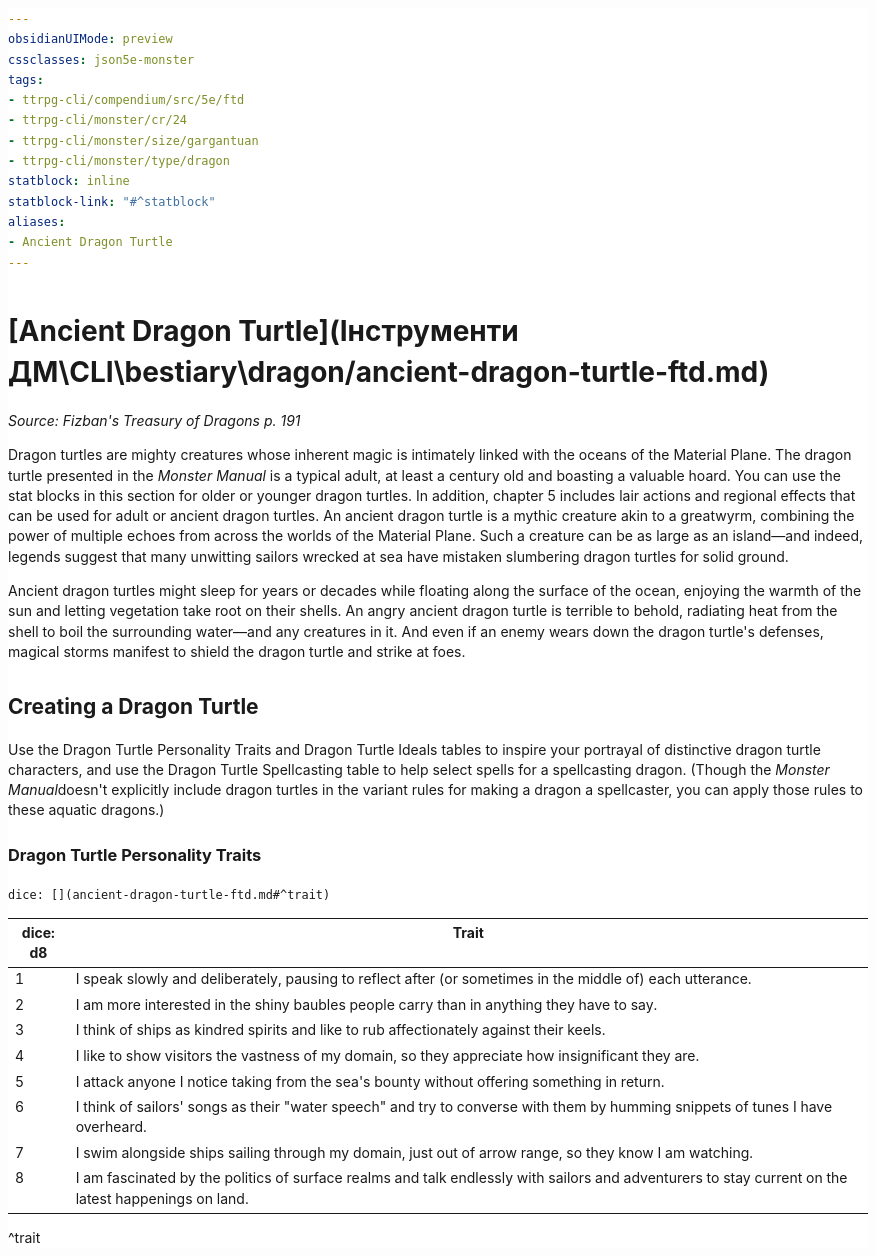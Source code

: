 ```yaml
---
obsidianUIMode: preview
cssclasses: json5e-monster
tags:
- ttrpg-cli/compendium/src/5e/ftd
- ttrpg-cli/monster/cr/24
- ttrpg-cli/monster/size/gargantuan
- ttrpg-cli/monster/type/dragon
statblock: inline
statblock-link: "#^statblock"
aliases:
- Ancient Dragon Turtle
---
```

# [Ancient Dragon Turtle](Інструменти ДМ\CLI\bestiary\dragon/ancient-dragon-turtle-ftd.md)
*Source: Fizban's Treasury of Dragons p. 191*  

Dragon turtles are mighty creatures whose inherent magic is intimately linked with the oceans of the Material Plane. The dragon turtle presented in the *Monster Manual* is a typical adult, at least a century old and boasting a valuable hoard. You can use the stat blocks in this section for older or younger dragon turtles. In addition, chapter 5 includes lair actions and regional effects that can be used for adult or ancient dragon turtles. An ancient dragon turtle is a mythic creature akin to a greatwyrm, combining the power of multiple echoes from across the worlds of the Material Plane. Such a creature can be as large as an island—and indeed, legends suggest that many unwitting sailors wrecked at sea have mistaken slumbering dragon turtles for solid ground.

Ancient dragon turtles might sleep for years or decades while floating along the surface of the ocean, enjoying the warmth of the sun and letting vegetation take root on their shells. An angry ancient dragon turtle is terrible to behold, radiating heat from the shell to boil the surrounding water—and any creatures in it. And even if an enemy wears down the dragon turtle's defenses, magical storms manifest to shield the dragon turtle and strike at foes.

## Creating a Dragon Turtle

Use the Dragon Turtle Personality Traits and Dragon Turtle Ideals tables to inspire your portrayal of distinctive dragon turtle characters, and use the Dragon Turtle Spellcasting table to help select spells for a spellcasting dragon. (Though the *Monster Manual*doesn't explicitly include dragon turtles in the variant rules for making a dragon a spellcaster, you can apply those rules to these aquatic dragons.)

### Dragon Turtle Personality Traits

`dice: [](ancient-dragon-turtle-ftd.md#^trait)`

| dice: d8 | Trait |
|----------|-------|
| 1 | I speak slowly and deliberately, pausing to reflect after (or sometimes in the middle of) each utterance. |
| 2 | I am more interested in the shiny baubles people carry than in anything they have to say. |
| 3 | I think of ships as kindred spirits and like to rub affectionately against their keels. |
| 4 | I like to show visitors the vastness of my domain, so they appreciate how insignificant they are. |
| 5 | I attack anyone I notice taking from the sea's bounty without offering something in return. |
| 6 | I think of sailors' songs as their "water speech" and try to converse with them by humming snippets of tunes I have overheard. |
| 7 | I swim alongside ships sailing through my domain, just out of arrow range, so they know I am watching. |
| 8 | I am fascinated by the politics of surface realms and talk endlessly with sailors and adventurers to stay current on the latest happenings on land. |
^trait
